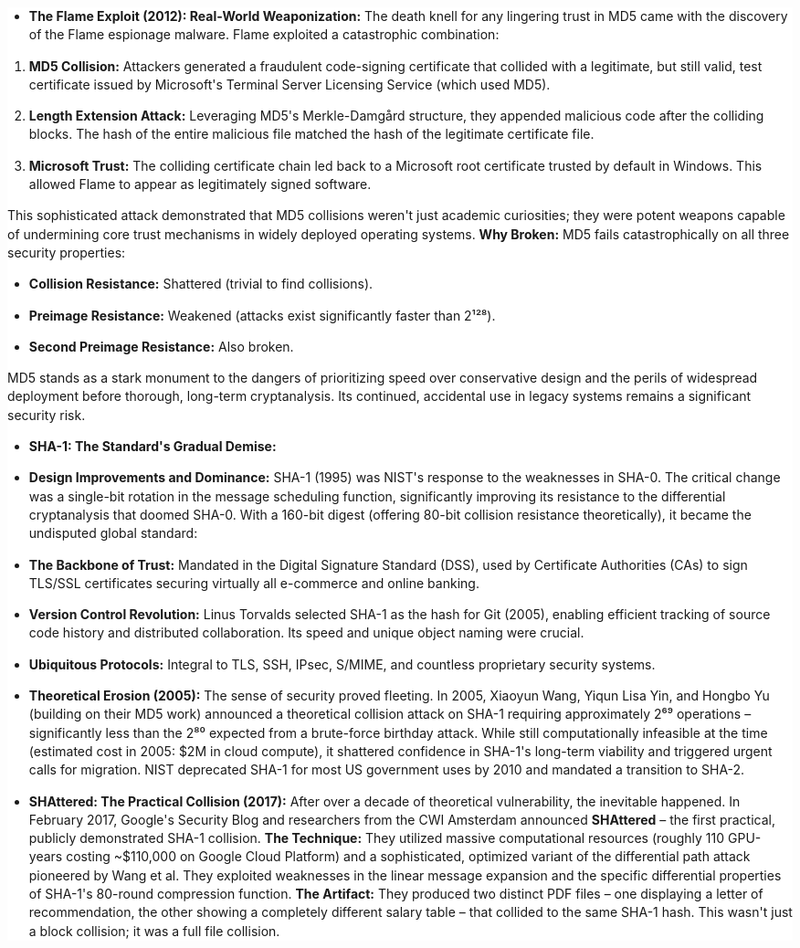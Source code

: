 *   **The Flame Exploit (2012): Real-World Weaponization:** The death knell for any lingering trust in MD5 came with the discovery of the Flame espionage malware. Flame exploited a catastrophic combination:

1.  **MD5 Collision:** Attackers generated a fraudulent code-signing certificate that collided with a legitimate, but still valid, test certificate issued by Microsoft's Terminal Server Licensing Service (which used MD5).

2.  **Length Extension Attack:** Leveraging MD5's Merkle-Damgård structure, they appended malicious code after the colliding blocks. The hash of the entire malicious file matched the hash of the legitimate certificate file.

3.  **Microsoft Trust:** The colliding certificate chain led back to a Microsoft root certificate trusted by default in Windows. This allowed Flame to appear as legitimately signed software.

This sophisticated attack demonstrated that MD5 collisions weren't just academic curiosities; they were potent weapons capable of undermining core trust mechanisms in widely deployed operating systems. **Why Broken:** MD5 fails catastrophically on all three security properties:

*   **Collision Resistance:** Shattered (trivial to find collisions).

*   **Preimage Resistance:** Weakened (attacks exist significantly faster than 2¹²⁸).

*   **Second Preimage Resistance:** Also broken.

MD5 stands as a stark monument to the dangers of prioritizing speed over conservative design and the perils of widespread deployment before thorough, long-term cryptanalysis. Its continued, accidental use in legacy systems remains a significant security risk.

*   **SHA-1: The Standard's Gradual Demise:**

*   **Design Improvements and Dominance:** SHA-1 (1995) was NIST's response to the weaknesses in SHA-0. The critical change was a single-bit rotation in the message scheduling function, significantly improving its resistance to the differential cryptanalysis that doomed SHA-0. With a 160-bit digest (offering 80-bit collision resistance theoretically), it became the undisputed global standard:

*   **The Backbone of Trust:** Mandated in the Digital Signature Standard (DSS), used by Certificate Authorities (CAs) to sign TLS/SSL certificates securing virtually all e-commerce and online banking.

*   **Version Control Revolution:** Linus Torvalds selected SHA-1 as the hash for Git (2005), enabling efficient tracking of source code history and distributed collaboration. Its speed and unique object naming were crucial.

*   **Ubiquitous Protocols:** Integral to TLS, SSH, IPsec, S/MIME, and countless proprietary security systems.

*   **Theoretical Erosion (2005):** The sense of security proved fleeting. In 2005, Xiaoyun Wang, Yiqun Lisa Yin, and Hongbo Yu (building on their MD5 work) announced a theoretical collision attack on SHA-1 requiring approximately 2⁶⁹ operations – significantly less than the 2⁸⁰ expected from a brute-force birthday attack. While still computationally infeasible at the time (estimated cost in 2005: $2M in cloud compute), it shattered confidence in SHA-1's long-term viability and triggered urgent calls for migration. NIST deprecated SHA-1 for most US government uses by 2010 and mandated a transition to SHA-2.

*   **SHAttered: The Practical Collision (2017):** After over a decade of theoretical vulnerability, the inevitable happened. In February 2017, Google's Security Blog and researchers from the CWI Amsterdam announced **SHAttered** – the first practical, publicly demonstrated SHA-1 collision. **The Technique:** They utilized massive computational resources (roughly 110 GPU-years costing ~$110,000 on Google Cloud Platform) and a sophisticated, optimized variant of the differential path attack pioneered by Wang et al. They exploited weaknesses in the linear message expansion and the specific differential properties of SHA-1's 80-round compression function. **The Artifact:** They produced two distinct PDF files – one displaying a letter of recommendation, the other showing a completely different salary table – that collided to the same SHA-1 hash. This wasn't just a block collision; it was a full file collision.
